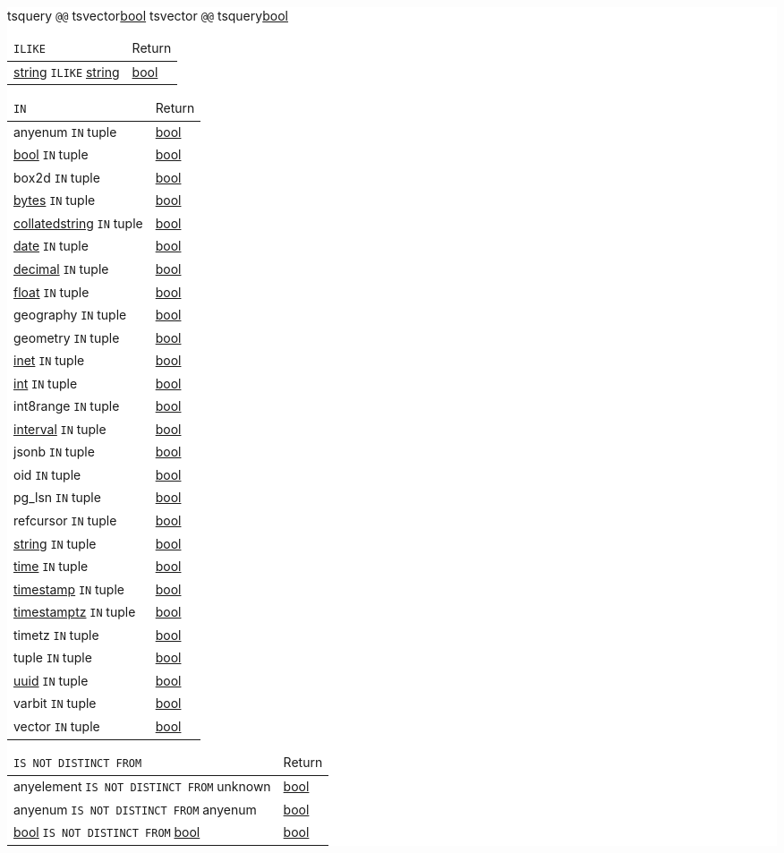 <tr><td>tsquery <code>@@</code> tsvector</td><td><a href="bool.html">bool</a></td></tr>
<tr><td>tsvector <code>@@</code> tsquery</td><td><a href="bool.html">bool</a></td></tr>
</tbody></table>
<table><thead>
<tr><td><code>ILIKE</code></td><td>Return</td></tr>
</thead><tbody>
<tr><td><a href="string.html">string</a> <code>ILIKE</code> <a href="string.html">string</a></td><td><a href="bool.html">bool</a></td></tr>
</tbody></table>
<table><thead>
<tr><td><code>IN</code></td><td>Return</td></tr>
</thead><tbody>
<tr><td>anyenum <code>IN</code> tuple</td><td><a href="bool.html">bool</a></td></tr>
<tr><td><a href="bool.html">bool</a> <code>IN</code> tuple</td><td><a href="bool.html">bool</a></td></tr>
<tr><td>box2d <code>IN</code> tuple</td><td><a href="bool.html">bool</a></td></tr>
<tr><td><a href="bytes.html">bytes</a> <code>IN</code> tuple</td><td><a href="bool.html">bool</a></td></tr>
<tr><td><a href="collate.html">collatedstring</a> <code>IN</code> tuple</td><td><a href="bool.html">bool</a></td></tr>
<tr><td><a href="date.html">date</a> <code>IN</code> tuple</td><td><a href="bool.html">bool</a></td></tr>
<tr><td><a href="decimal.html">decimal</a> <code>IN</code> tuple</td><td><a href="bool.html">bool</a></td></tr>
<tr><td><a href="float.html">float</a> <code>IN</code> tuple</td><td><a href="bool.html">bool</a></td></tr>
<tr><td>geography <code>IN</code> tuple</td><td><a href="bool.html">bool</a></td></tr>
<tr><td>geometry <code>IN</code> tuple</td><td><a href="bool.html">bool</a></td></tr>
<tr><td><a href="inet.html">inet</a> <code>IN</code> tuple</td><td><a href="bool.html">bool</a></td></tr>
<tr><td><a href="int.html">int</a> <code>IN</code> tuple</td><td><a href="bool.html">bool</a></td></tr>
<tr><td>int8range <code>IN</code> tuple</td><td><a href="bool.html">bool</a></td></tr>
<tr><td><a href="interval.html">interval</a> <code>IN</code> tuple</td><td><a href="bool.html">bool</a></td></tr>
<tr><td>jsonb <code>IN</code> tuple</td><td><a href="bool.html">bool</a></td></tr>
<tr><td>oid <code>IN</code> tuple</td><td><a href="bool.html">bool</a></td></tr>
<tr><td>pg_lsn <code>IN</code> tuple</td><td><a href="bool.html">bool</a></td></tr>
<tr><td>refcursor <code>IN</code> tuple</td><td><a href="bool.html">bool</a></td></tr>
<tr><td><a href="string.html">string</a> <code>IN</code> tuple</td><td><a href="bool.html">bool</a></td></tr>
<tr><td><a href="time.html">time</a> <code>IN</code> tuple</td><td><a href="bool.html">bool</a></td></tr>
<tr><td><a href="timestamp.html">timestamp</a> <code>IN</code> tuple</td><td><a href="bool.html">bool</a></td></tr>
<tr><td><a href="timestamp.html">timestamptz</a> <code>IN</code> tuple</td><td><a href="bool.html">bool</a></td></tr>
<tr><td>timetz <code>IN</code> tuple</td><td><a href="bool.html">bool</a></td></tr>
<tr><td>tuple <code>IN</code> tuple</td><td><a href="bool.html">bool</a></td></tr>
<tr><td><a href="uuid.html">uuid</a> <code>IN</code> tuple</td><td><a href="bool.html">bool</a></td></tr>
<tr><td>varbit <code>IN</code> tuple</td><td><a href="bool.html">bool</a></td></tr>
<tr><td>vector <code>IN</code> tuple</td><td><a href="bool.html">bool</a></td></tr>
</tbody></table>
<table><thead>
<tr><td><code>IS NOT DISTINCT FROM</code></td><td>Return</td></tr>
</thead><tbody>
<tr><td>anyelement <code>IS NOT DISTINCT FROM</code> unknown</td><td><a href="bool.html">bool</a></td></tr>
<tr><td>anyenum <code>IS NOT DISTINCT FROM</code> anyenum</td><td><a href="bool.html">bool</a></td></tr>
<tr><td><a href="bool.html">bool</a> <code>IS NOT DISTINCT FROM</code> <a href="bool.html">bool</a></td><td><a href="bool.html">bool</a></td></tr>